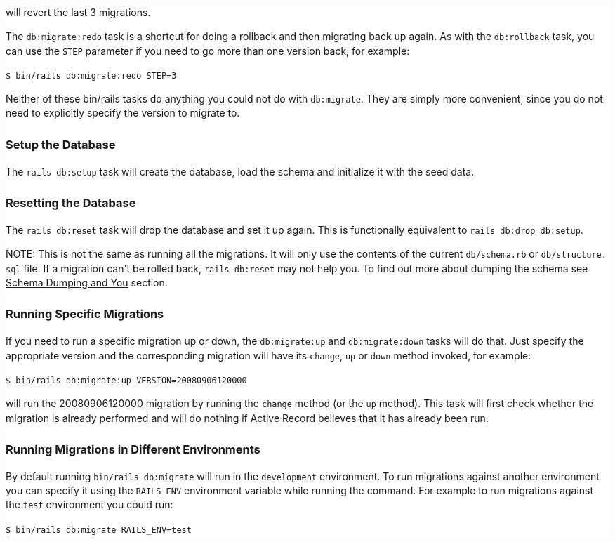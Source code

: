 will revert the last 3 migrations.

The `db:migrate:redo` task is a shortcut for doing a rollback and then migrating
back up again. As with the `db:rollback` task, you can use the `STEP` parameter
if you need to go more than one version back, for example:

```bash
$ bin/rails db:migrate:redo STEP=3
```

Neither of these bin/rails tasks do anything you could not do with `db:migrate`. They
are simply more convenient, since you do not need to explicitly specify the
version to migrate to.

### Setup the Database

The `rails db:setup` task will create the database, load the schema and initialize
it with the seed data.

### Resetting the Database

The `rails db:reset` task will drop the database and set it up again. This is
functionally equivalent to `rails db:drop db:setup`.

NOTE: This is not the same as running all the migrations. It will only use the
contents of the current `db/schema.rb` or `db/structure.sql` file. If a migration can't be rolled back,
`rails db:reset` may not help you. To find out more about dumping the schema see
[Schema Dumping and You](#schema-dumping-and-you) section.

### Running Specific Migrations

If you need to run a specific migration up or down, the `db:migrate:up` and
`db:migrate:down` tasks will do that. Just specify the appropriate version and
the corresponding migration will have its `change`, `up` or `down` method
invoked, for example:

```bash
$ bin/rails db:migrate:up VERSION=20080906120000
```

will run the 20080906120000 migration by running the `change` method (or the
`up` method). This task will
first check whether the migration is already performed and will do nothing if
Active Record believes that it has already been run.

### Running Migrations in Different Environments

By default running `bin/rails db:migrate` will run in the `development` environment.
To run migrations against another environment you can specify it using the
`RAILS_ENV` environment variable while running the command. For example to run
migrations against the `test` environment you could run:

```bash
$ bin/rails db:migrate RAILS_ENV=test
```
